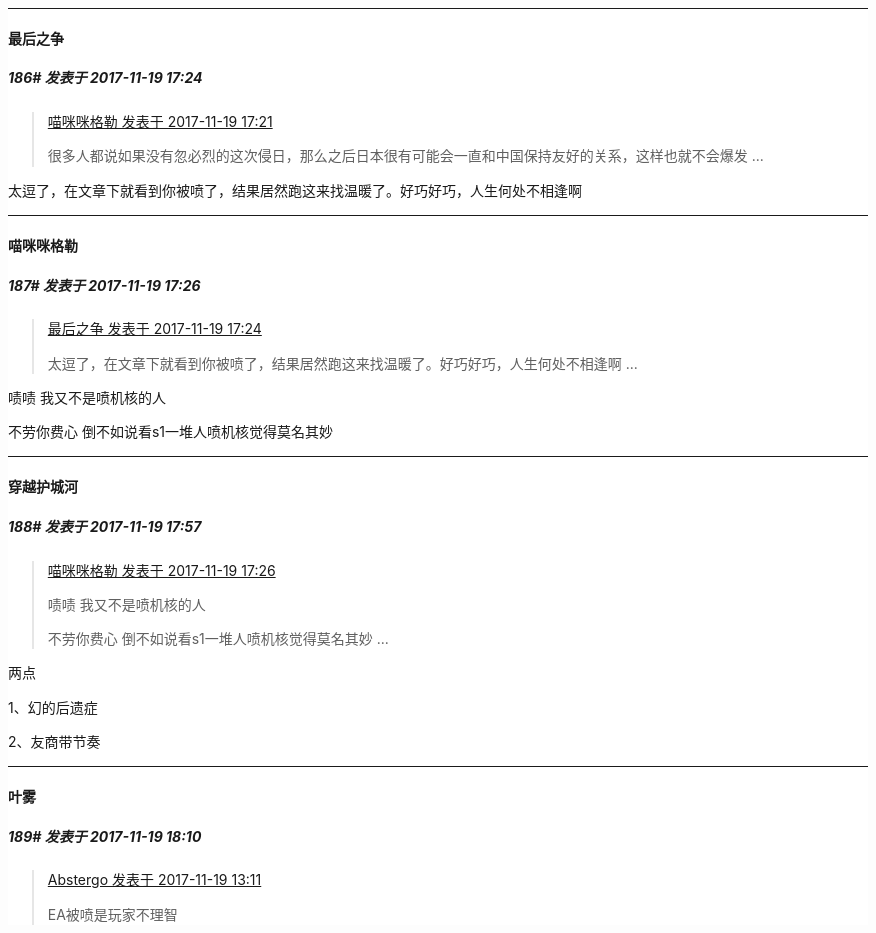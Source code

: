 
-----

####  最后之争  
##### 186#       发表于 2017-11-19 17:24


<blockquote><a href="httphttps://bbs.saraba1st.com/2b/forum.php?mod=redirect&amp;goto=findpost&amp;pid=37775633&amp;ptid=1556697" target="_blank">喵咪咪格勒 发表于 2017-11-19 17:21</a>

很多人都说如果没有忽必烈的这次侵日，那么之后日本很有可能会一直和中国保持友好的关系，这样也就不会爆发 ...</blockquote>
太逗了，在文章下就看到你被喷了，结果居然跑这来找温暖了。好巧好巧，人生何处不相逢啊


-----

####  喵咪咪格勒  
##### 187#       发表于 2017-11-19 17:26


<blockquote><a href="httphttps://bbs.saraba1st.com/2b/forum.php?mod=redirect&amp;goto=findpost&amp;pid=37775655&amp;ptid=1556697" target="_blank">最后之争 发表于 2017-11-19 17:24</a>

太逗了，在文章下就看到你被喷了，结果居然跑这来找温暖了。好巧好巧，人生何处不相逢啊 ...</blockquote>
啧啧 我又不是喷机核的人

不劳你费心 倒不如说看s1一堆人喷机核觉得莫名其妙


-----

####  穿越护城河  
##### 188#       发表于 2017-11-19 17:57


<blockquote><a href="httphttps://bbs.saraba1st.com/2b/forum.php?mod=redirect&amp;goto=findpost&amp;pid=37775667&amp;ptid=1556697" target="_blank">喵咪咪格勒 发表于 2017-11-19 17:26</a>

啧啧 我又不是喷机核的人

不劳你费心 倒不如说看s1一堆人喷机核觉得莫名其妙 ...</blockquote>
两点


1、幻的后遗症


2、友商带节奏


-----

####  叶雾  
##### 189#       发表于 2017-11-19 18:10


<blockquote><a href="httphttps://bbs.saraba1st.com/2b/forum.php?mod=redirect&amp;goto=findpost&amp;pid=37774271&amp;ptid=1556697" target="_blank">Abstergo 发表于 2017-11-19 13:11</a>

EA被喷是玩家不理智
